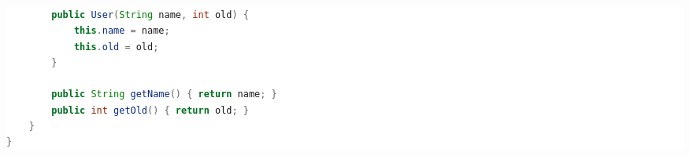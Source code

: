 ```java
        public User(String name, int old) {
            this.name = name;
            this.old = old;
        }

        public String getName() { return name; }
        public int getOld() { return old; }
    }
}
```





